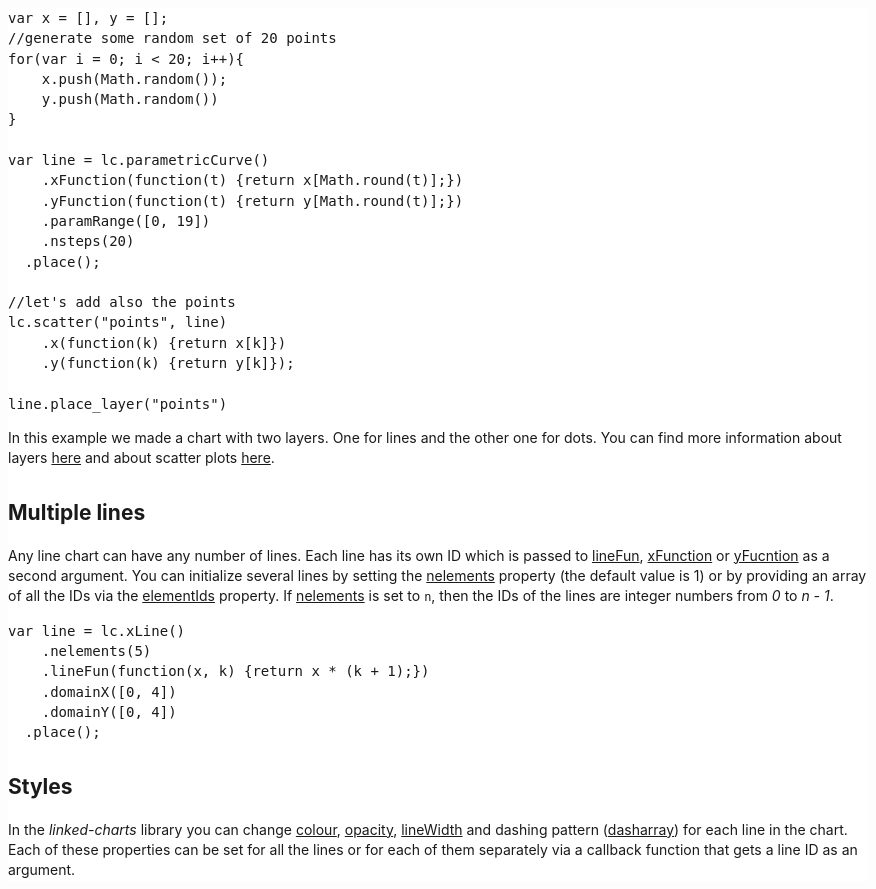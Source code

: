 <pre class="tiy" width="100%" fitHeight="true"
  tiy-preload="../src/linked-charts.min.js;../src/linked-charts.css">
var x = [], y = [];
//generate some random set of 20 points
for(var i = 0; i < 20; i++){
	x.push(Math.random());
	y.push(Math.random())
}

var line = lc.parametricCurve()
	.xFunction(function(t) {return x[Math.round(t)];})
	.yFunction(function(t) {return y[Math.round(t)];})
	.paramRange([0, 19])
	.nsteps(20)
  .place();

//let's add also the points
lc.scatter("points", line)
	.x(function(k) {return x[k]})
	.y(function(k) {return y[k]});

line.place_layer("points")
</pre>

In this example we made a chart with two layers. One for lines and the other one for dots. You can find more information 
about layers [here](../tutorials/layers.html) and about scatter plots [here](scatter.html). 

## Multiple lines

Any line chart can have any number of lines. Each line has its own ID which is passed to [lineFun](), [xFunction]() or
[yFucntion]() as a second argument. You can initialize several lines by setting the [nelements]() property (the default 
value is 1) or by providing an array of all the IDs via the [elementIds]() property. If [nelements]() is set to <code>n</code>,
then the IDs of the lines are integer numbers from _0_ to _n - 1_.

<pre class="tiy" width="100%" fitHeight="true"
  tiy-preload="../src/linked-charts.min.js;../src/linked-charts.css">
var line = lc.xLine()
	.nelements(5)
	.lineFun(function(x, k) {return x * (k + 1);})
	.domainX([0, 4])
	.domainY([0, 4])
  .place();
</pre>

## Styles

In the _linked-charts_ library you can change [colour](layer), [opacity](), [lineWidth]()
and dashing pattern ([dasharray]()) for each line in the chart. Each of these properties
can be set for all the lines or for each of them separately via a callback function that
gets a line ID as an argument.
